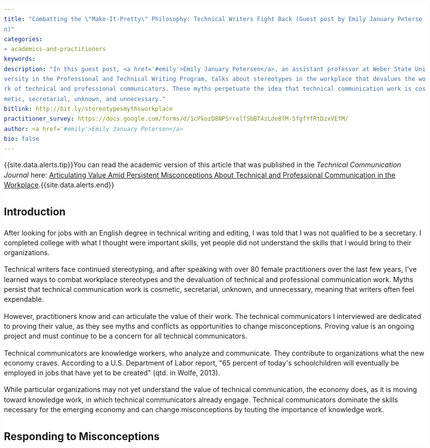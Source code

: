 ```yaml
---
title: "Combatting the \"Make-It-Pretty\" Philosophy: Technical Writers Fight Back (Guest post by Emily January Petersen)"
categories:
- academics-and-practitioners
keywords:
description: "In this guest post, <a href='#emily'>Emily January Petersen</a>, an assistant professor at Weber State University in the Professional and Technical Writing Program, talks about stereotypes in the workplace that devalues the work of technical and professional communicators. These myths perpetuate the idea that technical communication work is cosmetic, secretarial, unknown, and unnecessary."
bitlink: http://bit.ly/stereotypesmythsworkplace
practitioner_survey: https://docs.google.com/forms/d/1cPkozD8NPSrrelfSbBT4zLde8fM-SfgfYfRtDzxVEfM/
author: <a href='#emily'>Emily January Petersen</a>
bio: false
---
```


{{site.data.alerts.tip}}You can read the academic version of this article that was published in the <i>Technical Communication Journal</i> here: <a href="https://www.academia.edu/35267996/Articulating_Value_Amid_Persistent_Misconceptions_about_Technical_and_Professional_Communication_in_the_Workplace">Articulating Value Amid Persistent Misconceptions About Technical and Professional Communication in the Workplace</a>.{{site.data.alerts.end}}

## Introduction

After looking for jobs with an English degree in technical writing and editing, I was told that I was not qualified to be a secretary. I completed college with what I thought were important skills, yet people did not understand the skills that I would bring to their organizations. 	

Technical writers face continued stereotyping, and after speaking with over 80 female practitioners over the last few years, I've learned ways to combat workplace stereotypes and the devaluation of technical and professional communication work. Myths persist that technical communication work is cosmetic, secretarial, unknown, and unnecessary, meaning that writers often feel expendable.

However, practitioners know and can articulate the value of their work. The technical communicators I interviewed are dedicated to proving their value, as they see myths and conflicts as opportunities to change misconceptions. Proving value is an ongoing project and must continue to be a concern for all technical communicators.

Technical communicators are knowledge workers, who analyze and communicate. They contribute to organizations what the new economy craves. According to a U.S. Department of Labor report, "65 percent of today's schoolchildren will eventually be employed in jobs that have yet to be created" (qtd. in Wolfe, 2013).

While particular organizations may not yet understand the value of technical communication, the economy does, as it is moving toward knowledge work, in which technical communicators already engage. Technical communicators dominate the skills necessary for the emerging economy and can change misconceptions by touting the importance of knowledge work.  

## Responding to Misconceptions

